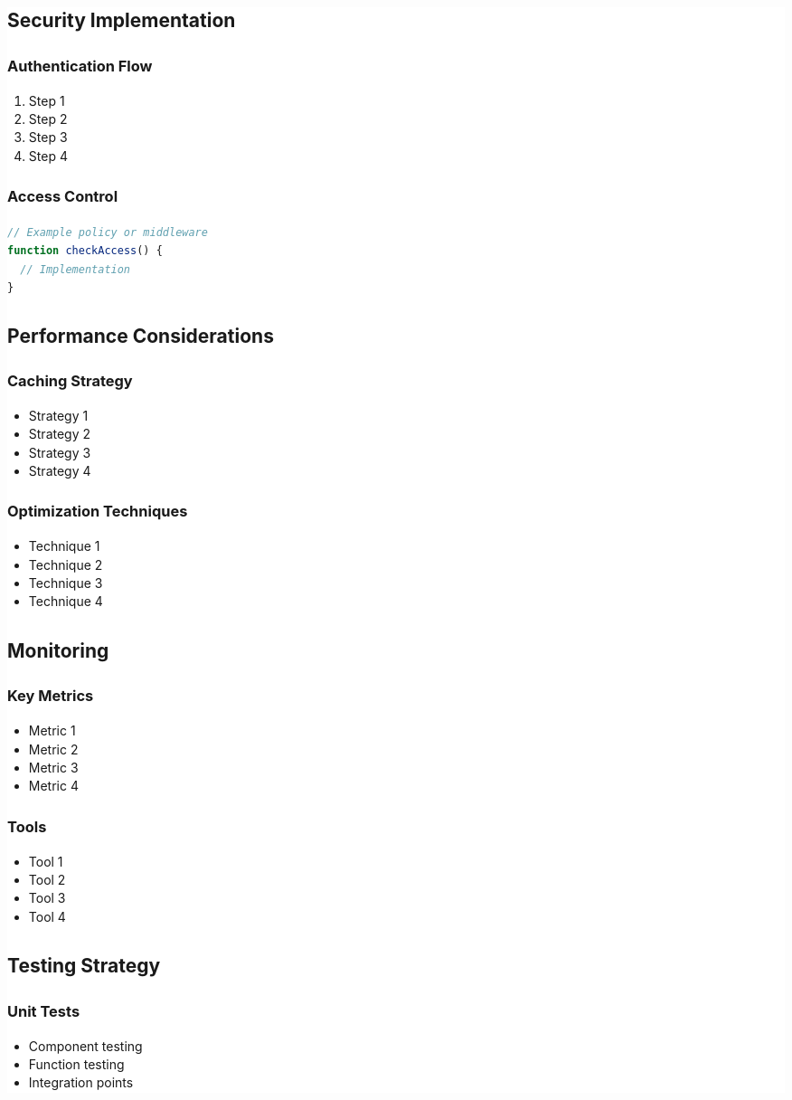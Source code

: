 ## Security Implementation

### Authentication Flow
1. Step 1
2. Step 2
3. Step 3
4. Step 4

### Access Control
```typescript
// Example policy or middleware
function checkAccess() {
  // Implementation
}
```

## Performance Considerations

### Caching Strategy
- Strategy 1
- Strategy 2
- Strategy 3
- Strategy 4

### Optimization Techniques
- Technique 1
- Technique 2
- Technique 3
- Technique 4

## Monitoring

### Key Metrics
- Metric 1
- Metric 2
- Metric 3
- Metric 4

### Tools
- Tool 1
- Tool 2
- Tool 3
- Tool 4

## Testing Strategy

### Unit Tests
- Component testing
- Function testing
- Integration points
